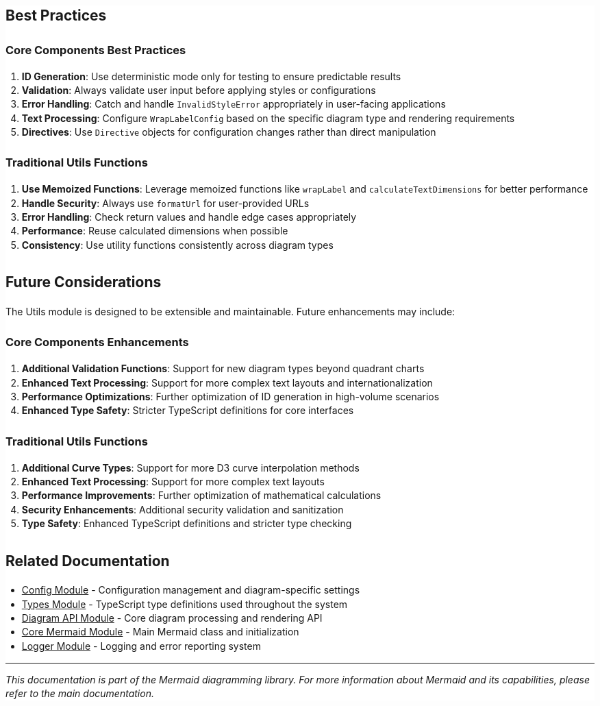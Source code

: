 ## Best Practices

### Core Components Best Practices

1. **ID Generation**: Use deterministic mode only for testing to ensure predictable results
2. **Validation**: Always validate user input before applying styles or configurations
3. **Error Handling**: Catch and handle `InvalidStyleError` appropriately in user-facing applications
4. **Text Processing**: Configure `WrapLabelConfig` based on the specific diagram type and rendering requirements
5. **Directives**: Use `Directive` objects for configuration changes rather than direct manipulation

### Traditional Utils Functions

1. **Use Memoized Functions**: Leverage memoized functions like `wrapLabel` and `calculateTextDimensions` for better performance
2. **Handle Security**: Always use `formatUrl` for user-provided URLs
3. **Error Handling**: Check return values and handle edge cases appropriately
4. **Performance**: Reuse calculated dimensions when possible
5. **Consistency**: Use utility functions consistently across diagram types

## Future Considerations

The Utils module is designed to be extensible and maintainable. Future enhancements may include:

### Core Components Enhancements
1. **Additional Validation Functions**: Support for new diagram types beyond quadrant charts
2. **Enhanced Text Processing**: Support for more complex text layouts and internationalization
3. **Performance Optimizations**: Further optimization of ID generation in high-volume scenarios
4. **Enhanced Type Safety**: Stricter TypeScript definitions for core interfaces

### Traditional Utils Functions
1. **Additional Curve Types**: Support for more D3 curve interpolation methods
2. **Enhanced Text Processing**: Support for more complex text layouts
3. **Performance Improvements**: Further optimization of mathematical calculations
4. **Security Enhancements**: Additional security validation and sanitization
5. **Type Safety**: Enhanced TypeScript definitions and stricter type checking

## Related Documentation

- [Config Module](config.md) - Configuration management and diagram-specific settings
- [Types Module](types.md) - TypeScript type definitions used throughout the system
- [Diagram API Module](diagram-api.md) - Core diagram processing and rendering API
- [Core Mermaid Module](core-mermaid.md) - Main Mermaid class and initialization
- [Logger Module](logger.md) - Logging and error reporting system

---

*This documentation is part of the Mermaid diagramming library. For more information about Mermaid and its capabilities, please refer to the main documentation.*